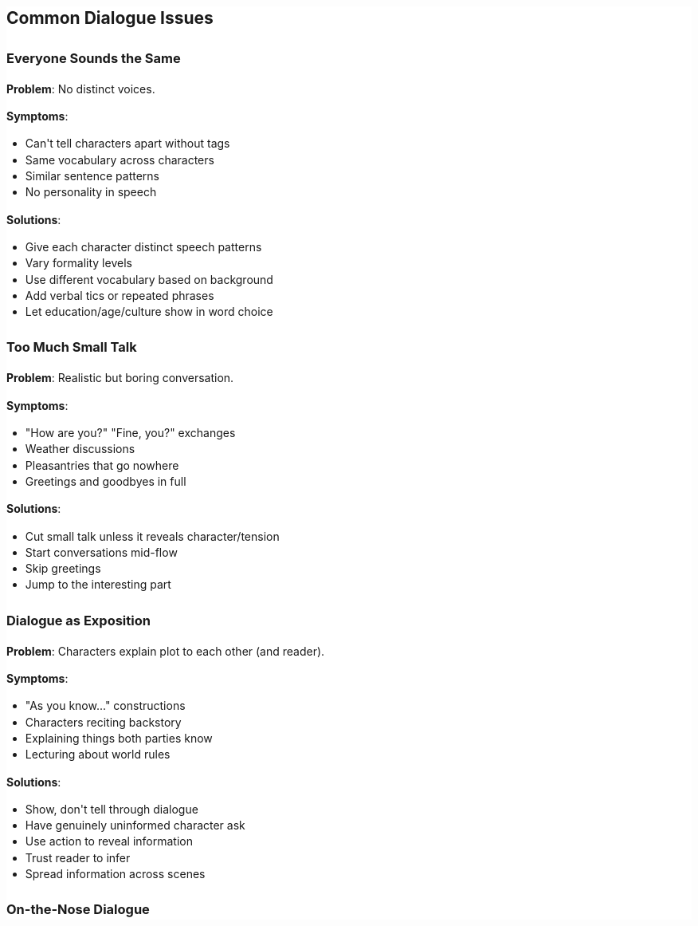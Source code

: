 ## Common Dialogue Issues

### Everyone Sounds the Same

**Problem**: No distinct voices.

**Symptoms**:
- Can't tell characters apart without tags
- Same vocabulary across characters
- Similar sentence patterns
- No personality in speech

**Solutions**:
- Give each character distinct speech patterns
- Vary formality levels
- Use different vocabulary based on background
- Add verbal tics or repeated phrases
- Let education/age/culture show in word choice

### Too Much Small Talk

**Problem**: Realistic but boring conversation.

**Symptoms**:
- "How are you?" "Fine, you?" exchanges
- Weather discussions
- Pleasantries that go nowhere
- Greetings and goodbyes in full

**Solutions**:
- Cut small talk unless it reveals character/tension
- Start conversations mid-flow
- Skip greetings
- Jump to the interesting part

### Dialogue as Exposition

**Problem**: Characters explain plot to each other (and reader).

**Symptoms**:
- "As you know..." constructions
- Characters reciting backstory
- Explaining things both parties know
- Lecturing about world rules

**Solutions**:
- Show, don't tell through dialogue
- Have genuinely uninformed character ask
- Use action to reveal information
- Trust reader to infer
- Spread information across scenes

### On-the-Nose Dialogue

